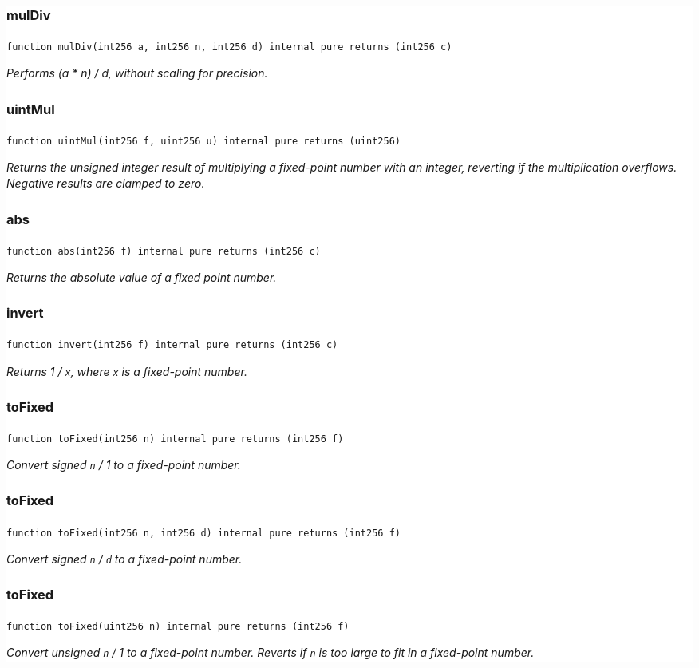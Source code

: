 ### mulDiv

```solidity
function mulDiv(int256 a, int256 n, int256 d) internal pure returns (int256 c)
```

_Performs (a * n) / d, without scaling for precision._

### uintMul

```solidity
function uintMul(int256 f, uint256 u) internal pure returns (uint256)
```

_Returns the unsigned integer result of multiplying a fixed-point
     number with an integer, reverting if the multiplication overflows.
     Negative results are clamped to zero._

### abs

```solidity
function abs(int256 f) internal pure returns (int256 c)
```

_Returns the absolute value of a fixed point number._

### invert

```solidity
function invert(int256 f) internal pure returns (int256 c)
```

_Returns 1 / `x`, where `x` is a fixed-point number._

### toFixed

```solidity
function toFixed(int256 n) internal pure returns (int256 f)
```

_Convert signed `n` / 1 to a fixed-point number._

### toFixed

```solidity
function toFixed(int256 n, int256 d) internal pure returns (int256 f)
```

_Convert signed `n` / `d` to a fixed-point number._

### toFixed

```solidity
function toFixed(uint256 n) internal pure returns (int256 f)
```

_Convert unsigned `n` / 1 to a fixed-point number.
     Reverts if `n` is too large to fit in a fixed-point number._
